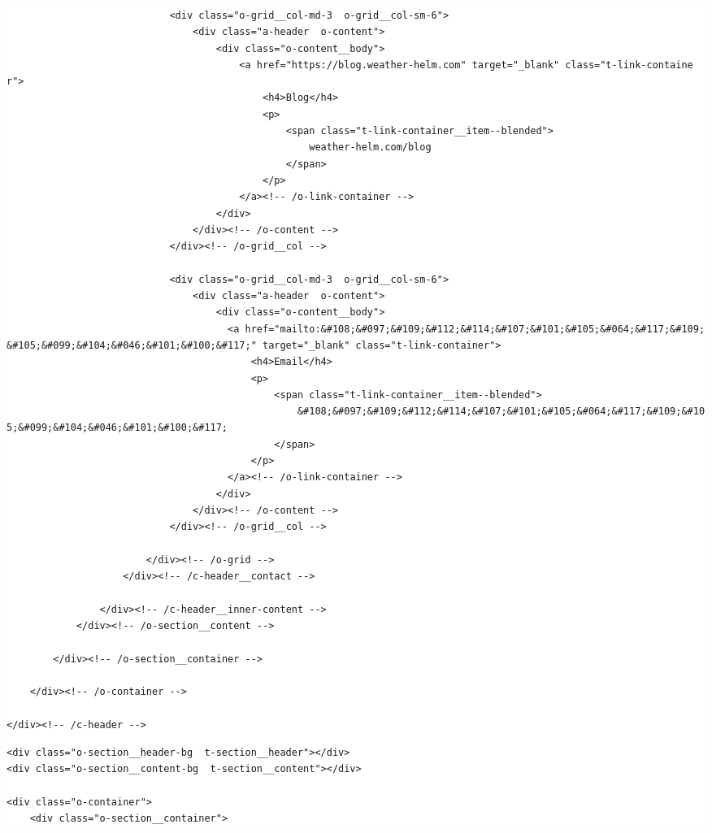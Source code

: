                                 <div class="o-grid__col-md-3  o-grid__col-sm-6">
                                    <div class="a-header  o-content">
                                        <div class="o-content__body">
                                            <a href="https://blog.weather-helm.com" target="_blank" class="t-link-container">
                                                <h4>Blog</h4>
                                                <p>
                                                    <span class="t-link-container__item--blended">
                                                        weather-helm.com/blog
                                                    </span>
                                                </p>
                                            </a><!-- /o-link-container -->
                                        </div>
                                    </div><!-- /o-content -->
                                </div><!-- /o-grid__col -->

                                <div class="o-grid__col-md-3  o-grid__col-sm-6">
                                    <div class="a-header  o-content">
                                        <div class="o-content__body">
                                          <a href="mailto:&#108;&#097;&#109;&#112;&#114;&#107;&#101;&#105;&#064;&#117;&#109;&#105;&#099;&#104;&#046;&#101;&#100;&#117;" target="_blank" class="t-link-container">
                                              <h4>Email</h4>
                                              <p>
                                                  <span class="t-link-container__item--blended">
                                                      &#108;&#097;&#109;&#112;&#114;&#107;&#101;&#105;&#064;&#117;&#109;&#105;&#099;&#104;&#046;&#101;&#100;&#117;
                                                  </span>
                                              </p>
                                          </a><!-- /o-link-container -->
                                        </div>
                                    </div><!-- /o-content -->
                                </div><!-- /o-grid__col -->

                            </div><!-- /o-grid -->
                        </div><!-- /c-header__contact -->

                    </div><!-- /c-header__inner-content -->
                </div><!-- /o-section__content -->

            </div><!-- /o-section__container -->

        </div><!-- /o-container -->

    </div><!-- /c-header -->
</section>





<section class="o-section  t-section  ">

    <div class="o-section__header-bg  t-section__header"></div>
    <div class="o-section__content-bg  t-section__content"></div>

    <div class="o-container">
        <div class="o-section__container">
